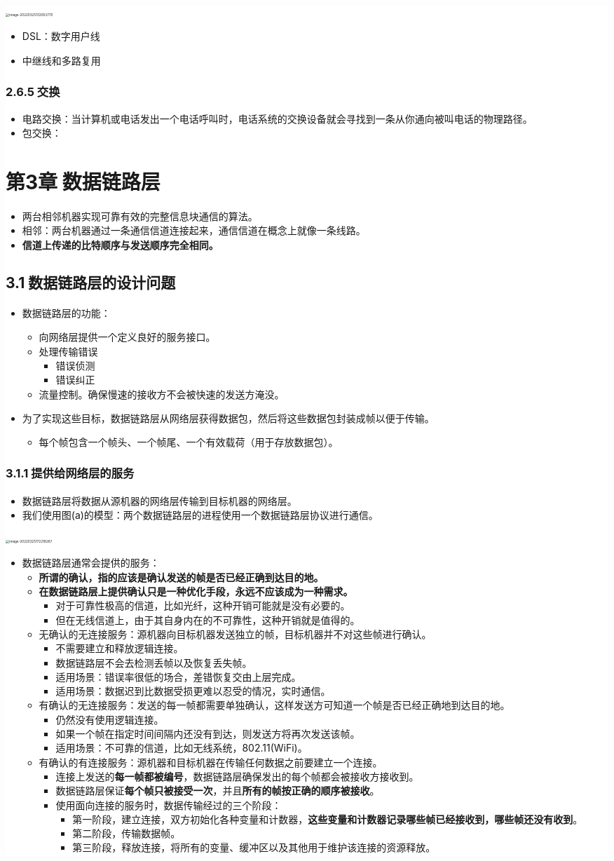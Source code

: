 <img src="https://raw.githubusercontent.com/CorneliaStreet1/PictureBed/master/202203251330976.png" alt="image-20220325133053770" style="zoom:33%;" />

- DSL：数字用户线

- 中继线和多路复用

### 2.6.5 交换

- 电路交换：当计算机或电话发出一个电话呼叫时，电话系统的交换设备就会寻找到一条从你通向被叫电话的物理路径。
- 包交换：





# 第3章 数据链路层

- 两台相邻机器实现可靠有效的完整信息块通信的算法。
- 相邻：两台机器通过一条通信信道连接起来，通信信道在概念上就像一条线路。
- **信道上传递的比特顺序与发送顺序完全相同。**

## 3.1 数据链路层的设计问题

- 数据链路层的功能：
  - 向网络层提供一个定义良好的服务接口。
  - 处理传输错误
    - 错误侦测
    - 错误纠正
  - 流量控制。确保慢速的接收方不会被快速的发送方淹没。

- 为了实现这些目标，数据链路层从网络层获得数据包，然后将这些数据包封装成帧以便于传输。
  - 每个帧包含一个帧头、一个帧尾、一个有效载荷（用于存放数据包）。

### 3.1.1 提供给网络层的服务

- 数据链路层将数据从源机器的网络层传输到目标机器的网络层。
- 我们使用图(a)的模型：两个数据链路层的进程使用一个数据链路层协议进行通信。

<img src="https://raw.githubusercontent.com/CorneliaStreet1/PictureBed/master/202203251722451.png" alt="image-20220325172218267" style="zoom:33%;" />

- 数据链路层通常会提供的服务：
  - **所谓的确认，指的应该是确认发送的帧是否已经正确到达目的地。**
  - **在数据链路层上提供确认只是一种优化手段，永远不应该成为一种需求。**
    - 对于可靠性极高的信道，比如光纤，这种开销可能就是没有必要的。
    - 但在无线信道上，由于其自身内在的不可靠性，这种开销就是值得的。
  - 无确认的无连接服务：源机器向目标机器发送独立的帧，目标机器并不对这些帧进行确认。
    - 不需要建立和释放逻辑连接。
    - 数据链路层不会去检测丢帧以及恢复丢失帧。
    - 适用场景：错误率很低的场合，差错恢复交由上层完成。
    - 适用场景：数据迟到比数据受损更难以忍受的情况，实时通信。
  - 有确认的无连接服务：发送的每一帧都需要单独确认，这样发送方可知道一个帧是否已经正确地到达目的地。
    - 仍然没有使用逻辑连接。
    - 如果一个帧在指定时间间隔内还没有到达，则发送方将再次发送该帧。
    - 适用场景：不可靠的信道，比如无线系统，802.11(WiFi)。
  - 有确认的有连接服务：源机器和目标机器在传输任何数据之前要建立一个连接。
    - 连接上发送的**每一帧都被编号**，数据链路层确保发出的每个帧都会被接收方接收到。
    - 数据链路层保证**每个帧只被接受一次**，并且**所有的帧按正确的顺序被接收**。
    - 使用面向连接的服务时，数据传输经过的三个阶段：
      - 第一阶段，建立连接，双方初始化各种变量和计数器，**这些变量和计数器记录哪些帧已经接收到，哪些帧还没有收到**。
      - 第二阶段，传输数据帧。
      - 第三阶段，释放连接，将所有的变量、缓冲区以及其他用于维护该连接的资源释放。
